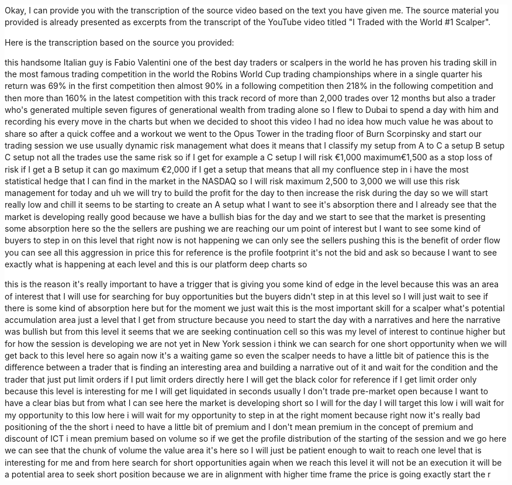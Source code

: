 Okay, I can provide you with the transcription of the source video based on the text you have given me. The source material you provided is already presented as excerpts from the transcript of the YouTube video titled "I Traded with the World #1 Scalper".

Here is the transcription based on the source you provided:


this handsome Italian guy is Fabio Valentini one of the best day traders or scalpers in the world he has proven his trading skill in the most famous trading competition in the world the Robins World Cup trading championships where in a single quarter his return was 69% in the first competition then almost 90% in a following competition then 218% in the following competition and then more than 160% in the latest competition with this track record of more than 2,000 trades over 12 months but also a trader who's generated multiple seven figures of generational wealth from trading alone so I flew to Dubai to spend a day with him and recording his every move in the charts but when we decided to shoot this video I had no idea how much value he was about to share so after a quick coffee and a workout we went to the Opus Tower in the trading floor of Burn Scorpinsky and start our trading session we use usually dynamic risk management what does it means that I classify my setup from A to C a setup B setup C setup not all the trades use the same risk so if I get for example a C setup I will risk €1,000 maximum€1,500 as a stop loss of risk if I get a B setup it can go maximum €2,000 if I get a setup that means that all my confluence step in i have the most statistical hedge that I can find in the market in the NASDAQ so I will risk maximum 2,500 to 3,000 we will use this risk management for today and uh we will try to build the profit for the day to then increase the risk during the day so we will start really low and chill it seems to be starting to create an A setup what I want to see it's absorption there and I already see that the market is developing really good because we have a bullish bias for the day and we start to see that the market is presenting some absorption here so the the sellers are pushing we are reaching our um point of interest but I want to see some kind of buyers to step in on this level that right now is not happening we can only see the sellers pushing this is the benefit of order flow you can see all this aggression in price this for reference is the profile footprint it's not the bid and ask so because I want to see exactly what is happening at each level and this is our platform deep charts so


this is the reason it's really important to have a trigger that is giving you some kind of edge in the level because this was an area of interest that I will use for searching for buy opportunities but the buyers didn't step in at this level so I will just wait to see if there is some kind of absorption here but for the moment we just wait this is the most important skill for a scalper what's potential accumulation area just a level that I get from structure because you need to start the day with a narratives and here the narrative was bullish but from this level it seems that we are seeking continuation cell so this was my level of interest to continue higher but for how the session is developing we are not yet in New York session i think we can search for one short opportunity when we will get back to this level here so again now it's a waiting game so even the scalper needs to have a little bit of patience this is the difference between a trader that is finding an interesting area and building a narrative out of it and wait for the condition and the trader that just put limit orders if I put limit orders directly here I will get the black color for reference if I get limit order only because this level is interesting for me I will get liquidated in seconds usually I don't trade pre-market open because I want to have a clear bias but from what I can see here the market is developing short so I will for the day I will target this low i will wait for my opportunity to this low here i will wait for my opportunity to step in at the right moment because right now it's really bad positioning of the the short i need to have a little bit of premium and I don't mean premium in the concept of premium and discount of ICT i mean premium based on volume so if we get the profile distribution of the starting of the session and we go here we can see that the chunk of volume the value area it's here so I will just be patient enough to wait to reach one level that is interesting for me and from here search for short opportunities again when we reach this level it will not be an execution it will be a potential area to seek short position because we are in alignment with higher time frame the price is going exactly start the r
